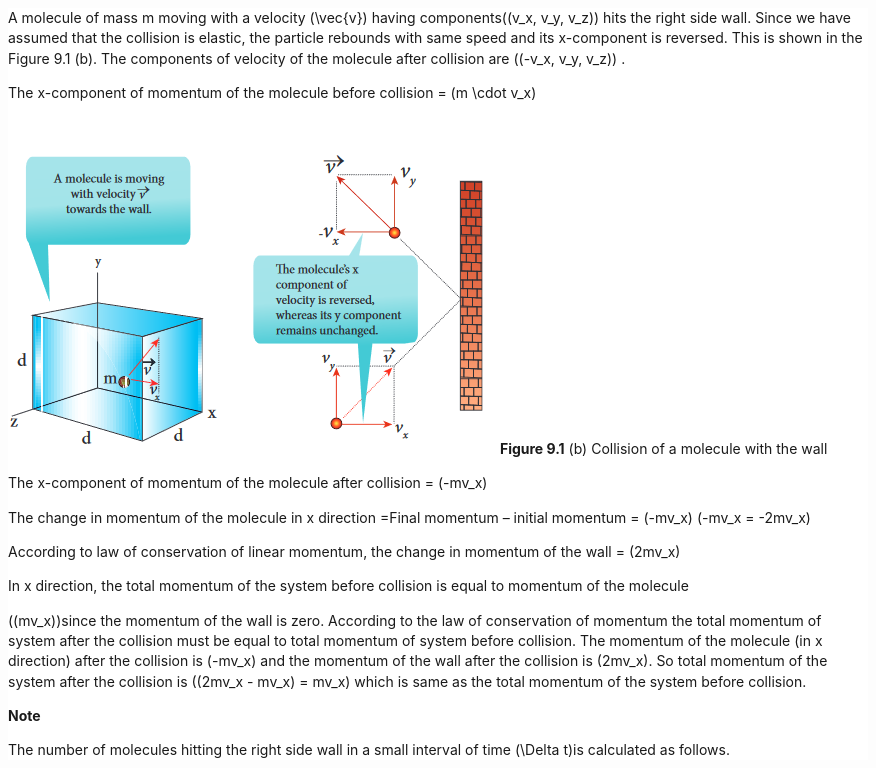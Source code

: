 A molecule of mass m moving with a velocity \(\vec{v}\)
having components(\(v_x, v_y, v_z\))
 hits the right side wall. Since we have assumed that the collision is elastic, the particle rebounds with same speed and its x-component is reversed. This is shown in the Figure 9.1 (b). The components of velocity of the molecule after collision are (\(-v_x, v_y, v_z\))
.

The x-component of momentum of the molecule before collision = \(m \cdot v_x\)

![Image Alt Text](../kinetic-theory-of-gases/figure2.png)
**Figure 9.1** (b) Collision of a molecule with the wall





  

The x-component of momentum of the molecule after collision = \(-mv_x\)


The change in momentum of the molecule in x direction =Final momentum – initial momentum = \(-mv_x\)
\(-mv_x = -2mv_x\)


According to law of conservation of linear momentum, the change in momentum of the wall = \(2mv_x\)


In x direction, the total momentum of the system before collision is equal to momentum of the molecule

\((mv_x\))since the momentum of the wall is zero. According to the law of conservation of momentum the total momentum of system after the collision must be equal to total momentum of system before collision. The momentum of the molecule (in x direction) after the collision is \(-mv_x\)
 and the momentum of the wall after the collision is \(2mv_x\). So total momentum of the system after the collision is \((2mv_x - mv_x) = mv_x\)
 which is same as the total momentum of the system before collision.

**Note**

The number of molecules hitting the right side wall in a small interval of time \(\Delta t\)is calculated as follows.
